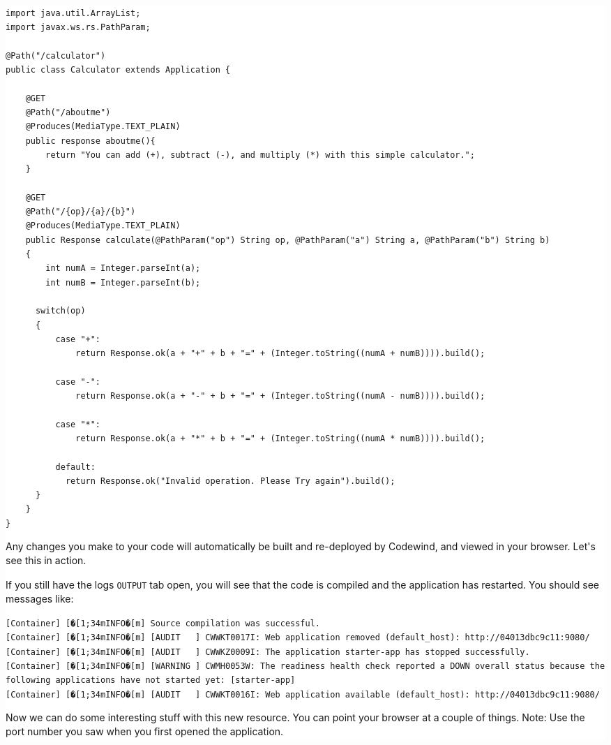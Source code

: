 ```
import java.util.ArrayList;
import javax.ws.rs.PathParam;

@Path("/calculator")
public class Calculator extends Application {
    
    @GET
    @Path("/aboutme")
    @Produces(MediaType.TEXT_PLAIN)
    public response aboutme(){
        return "You can add (+), subtract (-), and multiply (*) with this simple calculator.";
    }

	@GET
    @Path("/{op}/{a}/{b}")
	@Produces(MediaType.TEXT_PLAIN)
    public Response calculate(@PathParam("op") String op, @PathParam("a") String a, @PathParam("b") String b)
    {
        int numA = Integer.parseInt(a);
        int numB = Integer.parseInt(b);

      switch(op)
      {
          case "+":
              return Response.ok(a + "+" + b + "=" + (Integer.toString((numA + numB)))).build();

          case "-":
              return Response.ok(a + "-" + b + "=" + (Integer.toString((numA - numB)))).build();

          case "*":
              return Response.ok(a + "*" + b + "=" + (Integer.toString((numA * numB)))).build();

          default:
          	return Response.ok("Invalid operation. Please Try again").build();
      }
    }
}
```
Any changes you make to your code will automatically be built and re-deployed by Codewind, and viewed in your browser. Let's see this in action.

If you still have the logs `OUTPUT` tab open, you will see that the code is compiled and the application has restarted. You should see messages like:
```
[Container] [�[1;34mINFO�[m] Source compilation was successful.
[Container] [�[1;34mINFO�[m] [AUDIT   ] CWWKT0017I: Web application removed (default_host): http://04013dbc9c11:9080/
[Container] [�[1;34mINFO�[m] [AUDIT   ] CWWKZ0009I: The application starter-app has stopped successfully.
[Container] [�[1;34mINFO�[m] [WARNING ] CWMH0053W: The readiness health check reported a DOWN overall status because the following applications have not started yet: [starter-app]
[Container] [�[1;34mINFO�[m] [AUDIT   ] CWWKT0016I: Web application available (default_host): http://04013dbc9c11:9080/
```
Now we can do some interesting stuff with this new resource. You can point your browser at a couple of things. Note: Use the port number you saw when you first opened the application.

